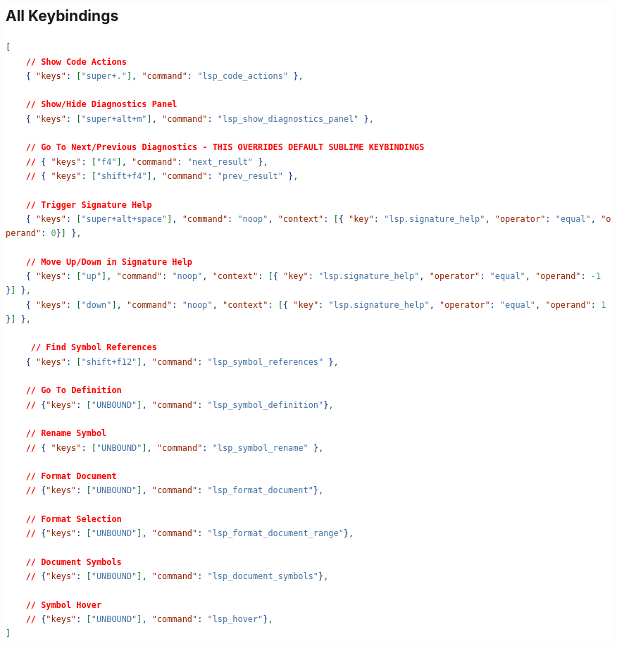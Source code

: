 ## All Keybindings

```{.json .scrollx}
[
    // Show Code Actions
    { "keys": ["super+."], "command": "lsp_code_actions" },

    // Show/Hide Diagnostics Panel
    { "keys": ["super+alt+m"], "command": "lsp_show_diagnostics_panel" },

    // Go To Next/Previous Diagnostics - THIS OVERRIDES DEFAULT SUBLIME KEYBINDINGS
    // { "keys": ["f4"], "command": "next_result" },
    // { "keys": ["shift+f4"], "command": "prev_result" },

    // Trigger Signature Help
    { "keys": ["super+alt+space"], "command": "noop", "context": [{ "key": "lsp.signature_help", "operator": "equal", "operand": 0}] },

    // Move Up/Down in Signature Help
    { "keys": ["up"], "command": "noop", "context": [{ "key": "lsp.signature_help", "operator": "equal", "operand": -1 }] },
    { "keys": ["down"], "command": "noop", "context": [{ "key": "lsp.signature_help", "operator": "equal", "operand": 1 }] },

     // Find Symbol References
    { "keys": ["shift+f12"], "command": "lsp_symbol_references" },

    // Go To Definition
    // {"keys": ["UNBOUND"], "command": "lsp_symbol_definition"},

    // Rename Symbol
    // { "keys": ["UNBOUND"], "command": "lsp_symbol_rename" },

    // Format Document
    // {"keys": ["UNBOUND"], "command": "lsp_format_document"},

    // Format Selection
    // {"keys": ["UNBOUND"], "command": "lsp_format_document_range"},

    // Document Symbols
    // {"keys": ["UNBOUND"], "command": "lsp_document_symbols"},

    // Symbol Hover
    // {"keys": ["UNBOUND"], "command": "lsp_hover"},
]
```